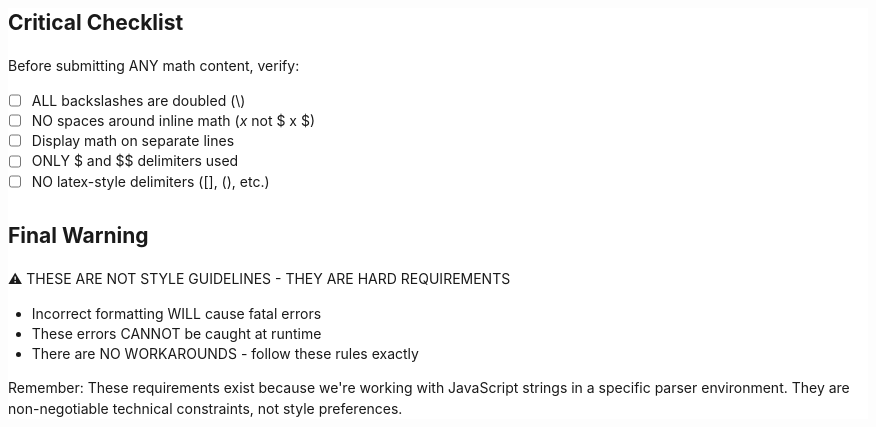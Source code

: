 ## Critical Checklist

Before submitting ANY math content, verify:

- [ ] ALL backslashes are doubled (\\)
- [ ] NO spaces around inline math ($x$ not $ x $)
- [ ] Display math on separate lines
- [ ] ONLY $ and $$ delimiters used
- [ ] NO latex-style delimiters (\[\], \(\), etc.)

## Final Warning

⚠️ THESE ARE NOT STYLE GUIDELINES - THEY ARE HARD REQUIREMENTS

- Incorrect formatting WILL cause fatal errors
- These errors CANNOT be caught at runtime
- There are NO WORKAROUNDS - follow these rules exactly

Remember: These requirements exist because we're working with JavaScript strings in a specific parser environment. They are non-negotiable technical constraints, not style preferences.
